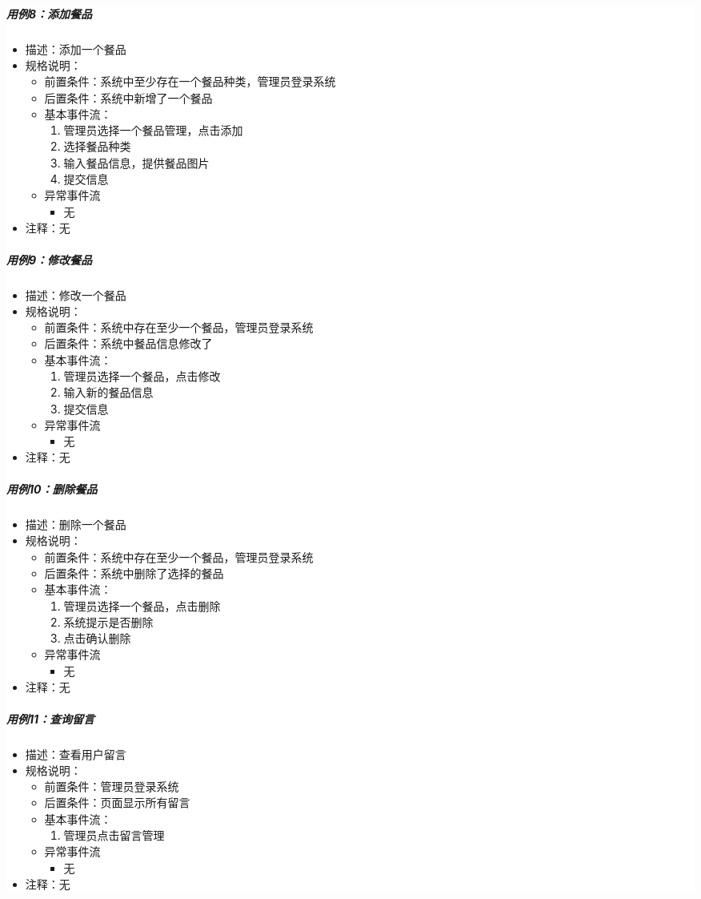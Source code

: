 
##### 用例8：添加餐品

- 描述：添加一个餐品
- 规格说明：
  - 前置条件：系统中至少存在一个餐品种类，管理员登录系统
  - 后置条件：系统中新增了一个餐品
  - 基本事件流：
    1. 管理员选择一个餐品管理，点击添加
    2. 选择餐品种类
    3. 输入餐品信息，提供餐品图片
    4. 提交信息
  - 异常事件流
    - 无
- 注释：无



##### 用例9：修改餐品

- 描述：修改一个餐品
- 规格说明：
  - 前置条件：系统中存在至少一个餐品，管理员登录系统
  - 后置条件：系统中餐品信息修改了
  - 基本事件流：
    1. 管理员选择一个餐品，点击修改
    2. 输入新的餐品信息
    3. 提交信息
  - 异常事件流
    - 无
- 注释：无



##### 用例10：删除餐品

- 描述：删除一个餐品
- 规格说明：
  - 前置条件：系统中存在至少一个餐品，管理员登录系统
  - 后置条件：系统中删除了选择的餐品
  - 基本事件流：
    1. 管理员选择一个餐品，点击删除
    2. 系统提示是否删除
    3. 点击确认删除
  - 异常事件流
    - 无
- 注释：无



##### 用例11：查询留言

- 描述：查看用户留言
- 规格说明：
  - 前置条件：管理员登录系统
  - 后置条件：页面显示所有留言
  - 基本事件流：
    1. 管理员点击留言管理
  - 异常事件流
    - 无
- 注释：无
